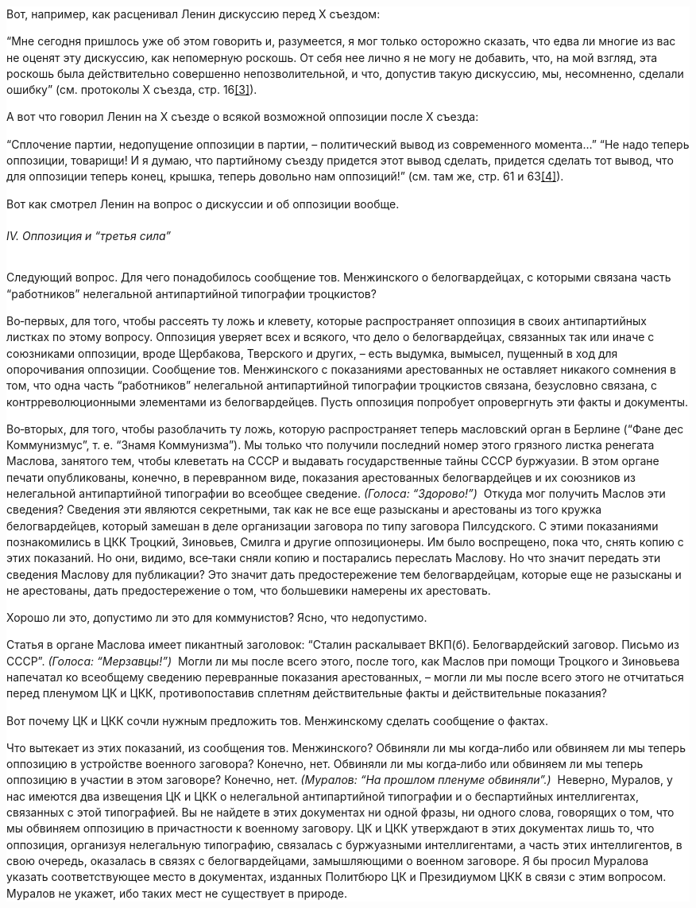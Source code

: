 Вот, например, как расценивал Ленин дискуссию перед Х съездом:

“Мне сегодня пришлось уже об этом говорить и, разумеется, я мог только осторожно сказать, что едва ли многие из вас не оценят эту дискуссию, как непомерную роскошь. От себя нее лично я не могу не добавить, что, на мой взгляд, эта роскошь была действительно совершенно непозволительной, и что, допустив такую дискуссию, мы, несомненно, сделали ошибку” (см. протоколы Х съезда, стр. 16[[3]](#_ftn3)).

А вот что говорил Ленин на Х съезде о всякой возможной оппозиции после Х съезда:

“Сплочение партии, недопущение оппозиции в партии, – политический вывод из современного момента…” “Не надо теперь оппозиции, товарищи! И я думаю, что партийному съезду придется этот вывод сделать, придется сделать тот вывод, что для оппозиции теперь конец, крышка, теперь довольно нам оппозиций!” (см. там же, стр. 61 и 63[[4]](#_ftn4)).

Вот как смотрел Ленин на вопрос о дискуссии и об оппозиции вообще.

###### IV. Оппозиция и “третья сила”

Следующий вопрос. Для чего понадобилось сообщение тов. Менжинского о белогвардейцах, с которыми связана часть “работников” нелегальной антипартийной типографии троцкистов?

Во‑первых, для того, чтобы рассеять ту ложь и клевету, которые распространяет оппозиция в своих антипартийных листках по этому вопросу. Оппозиция уверяет всех и всякого, что дело о белогвардейцах, связанных так или иначе с союзниками оппозиции, вроде Щербакова, Тверского и других, – есть выдумка, вымысел, пущенный в ход для опорочивания оппозиции. Сообщение тов. Менжинского с показаниями арестованных не оставляет никакого сомнения в том, что одна часть “работников” нелегальной антипартийной типографии троцкистов связана, безусловно связана, с контрреволюционными элементами из белогвардейцев. Пусть оппозиция попробует опровергнуть эти факты и документы.

Во‑вторых, для того, чтобы разоблачить ту ложь, которую распространяет теперь масловский орган в Берлине (“Фане дес Коммунизмус”, т. е. “Знамя Коммунизма”). Мы только что получили последний номер этого грязного листка ренегата Маслова, занятого тем, чтобы клеветать на СССР и выдавать государственные тайны СССР буржуазии. В этом органе печати опубликованы, конечно, в перевранном виде, показания арестованных белогвардейцев и их союзников из нелегальной антипартийной типографии во всеобщее сведение. _(Голоса: “Здорово!”)_  Откуда мог получить Маслов эти сведения? Сведения эти являются секретными, так как не все еще разысканы и арестованы из того кружка белогвардейцев, который замешан в деле организации заговора по типу заговора Пилсудского. С этими показаниями познакомились в ЦКК Троцкий, Зиновьев, Смилга и другие оппозиционеры. Им было воспрещено, пока что, снять копию с этих показаний. Но они, видимо, все‑таки сняли копию и постарались переслать Маслову. Но что значит передать эти сведения Маслову для публикации? Это значит дать предостережение тем белогвардейцам, которые еще не разысканы и не арестованы, дать предостережение о том, что большевики намерены их арестовать.

Хорошо ли это, допустимо ли это для коммунистов? Ясно, что недопустимо.

Статья в органе Маслова имеет пикантный заголовок: “Сталин раскалывает ВКП(б). Белогвардейский заговор. Письмо из СССР”. _(Голоса: “Мерзавцы!”)_  Могли ли мы после всего этого, после того, как Маслов при помощи Троцкого и Зиновьева напечатал ко всеобщему сведению перевранные показания арестованных, – могли ли мы после всего этого не отчитаться перед пленумом ЦК и ЦКК, противопоставив сплетням действительные факты и действительные показания?

Вот почему ЦК и ЦКК сочли нужным предложить тов. Менжинскому сделать сообщение о фактах.

Что вытекает из этих показаний, из сообщения тов. Менжинского? Обвиняли ли мы когда‑либо или обвиняем ли мы теперь оппозицию в устройстве военного заговора? Конечно, нет. Обвиняли ли мы когда‑либо или обвиняем ли мы теперь оппозицию в участии в этом заговоре? Конечно, нет. _(Муралов: “На прошлом пленуме обвиняли”.)_  Неверно, Муралов, у нас имеются два извещения ЦК и ЦКК о нелегальной антипартийной типографии и о беспартийных интеллигентах, связанных с этой типографией. Вы не найдете в этих документах ни одной фразы, ни одного слова, говорящих о том, что мы обвиняем оппозицию в причастности к военному заговору. ЦК и ЦКК утверждают в этих документах лишь то, что оппозиция, организуя нелегальную типографию, связалась с буржуазными интеллигентами, а часть этих интеллигентов, в свою очередь, оказалась в связях с белогвардейцами, замышляющими о военном заговоре. Я бы просил Муралова указать соответствующее место в документах, изданных Политбюро ЦК и Президиумом ЦКК в связи с этим вопросом. Муралов не укажет, ибо таких мест не существует в природе.
